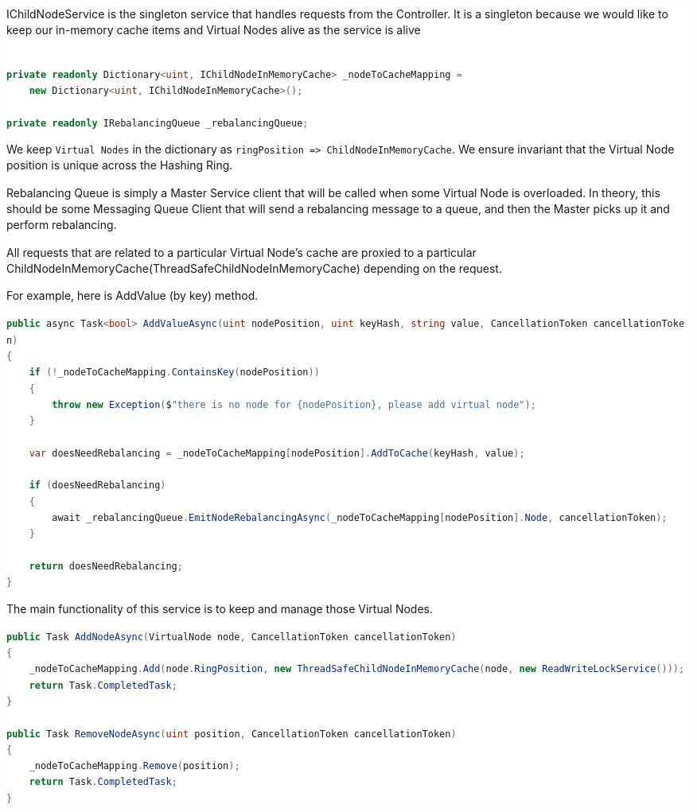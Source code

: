 IChildNodeService is the singleton service that handles requests from the Controller. It is a singleton because we would like to keep our in-memory cache items and Virtual Nodes alive as the service is alive

```cs

private readonly Dictionary<uint, IChildNodeInMemoryCache> _nodeToCacheMapping =
    new Dictionary<uint, IChildNodeInMemoryCache>();

private readonly IRebalancingQueue _rebalancingQueue;
```

We keep `Virtual Nodes` in the dictionary as `ringPosition => ChildNodeInMemoryCache`. We ensure invariant that the Virtual Node position is unique across the Hashing Ring.

Rebalancing Queue is simply a Master Service client that will be called when some Virtual Node is overloaded. In theory, this should be some Messaging Queue Client that will send a rebalancing message to a queue, and then the Master picks up it and perform rebalancing.

All requests that are related to a particular Virtual Node’s cache are proxied to a particular ChildNodeInMemoryCache(ThreadSafeChildNodeInMemoryCache) depending on the request. 

 
For example, here is AddValue (by key) method.

```cs
public async Task<bool> AddValueAsync(uint nodePosition, uint keyHash, string value, CancellationToken cancellationToken)
{
    if (!_nodeToCacheMapping.ContainsKey(nodePosition))
    {
        throw new Exception($"there is no node for {nodePosition}, please add virtual node");
    }

    var doesNeedRebalancing = _nodeToCacheMapping[nodePosition].AddToCache(keyHash, value);

    if (doesNeedRebalancing)
    {
        await _rebalancingQueue.EmitNodeRebalancingAsync(_nodeToCacheMapping[nodePosition].Node, cancellationToken);
    }

    return doesNeedRebalancing;
}
```

The main functionality of this service is to keep and manage those Virtual Nodes.

```cs
public Task AddNodeAsync(VirtualNode node, CancellationToken cancellationToken)
{
    _nodeToCacheMapping.Add(node.RingPosition, new ThreadSafeChildNodeInMemoryCache(node, new ReadWriteLockService()));
    return Task.CompletedTask;
}

public Task RemoveNodeAsync(uint position, CancellationToken cancellationToken)
{
    _nodeToCacheMapping.Remove(position);
    return Task.CompletedTask;
}
```
